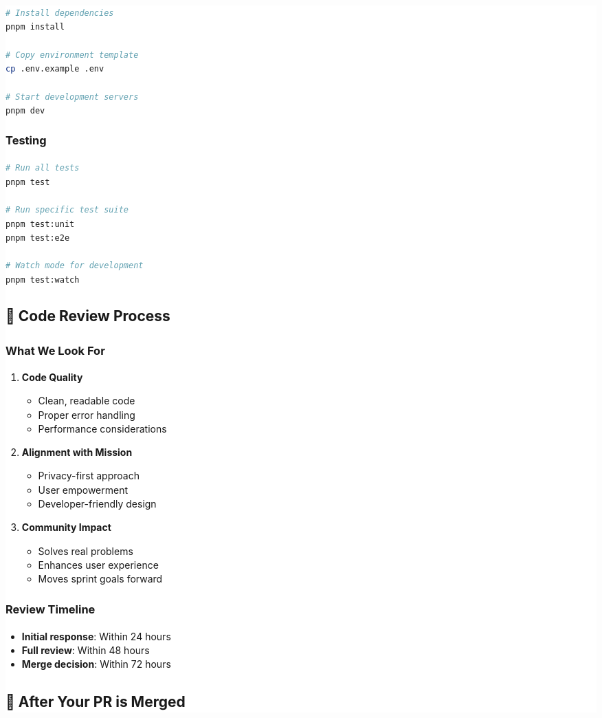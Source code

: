 ```bash
# Install dependencies
pnpm install

# Copy environment template
cp .env.example .env

# Start development servers
pnpm dev
```

### Testing

```bash
# Run all tests
pnpm test

# Run specific test suite
pnpm test:unit
pnpm test:e2e

# Watch mode for development
pnpm test:watch
```

## 🤝 Code Review Process

### What We Look For

1. **Code Quality**

    - Clean, readable code
    - Proper error handling
    - Performance considerations

2. **Alignment with Mission**

    - Privacy-first approach
    - User empowerment
    - Developer-friendly design

3. **Community Impact**
    - Solves real problems
    - Enhances user experience
    - Moves sprint goals forward

### Review Timeline

-   **Initial response**: Within 24 hours
-   **Full review**: Within 48 hours
-   **Merge decision**: Within 72 hours

## 🎉 After Your PR is Merged
